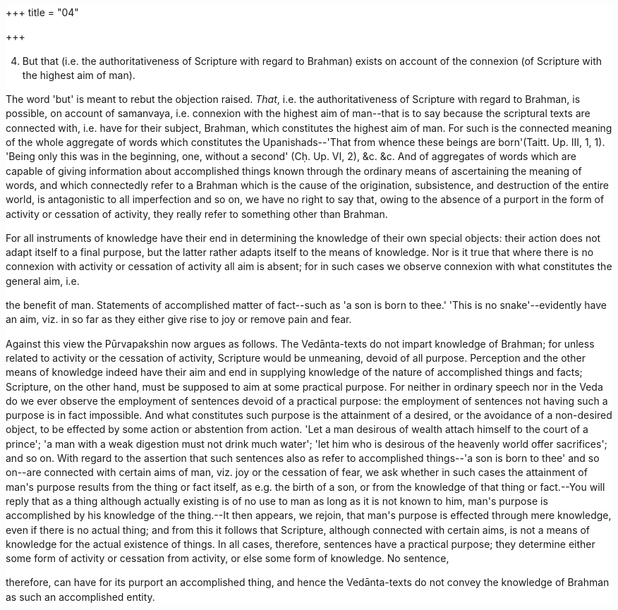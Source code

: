 +++
title = "04"

+++


4. But that (i.e. the authoritativeness of Scripture with regard to Brahman) exists on account of the connexion (of Scripture with the highest aim of man).

The word 'but' is meant to rebut the objection raised. _That_, i.e. the authoritativeness of Scripture with regard to Brahman, is possible, on account of samanvaya, i.e. connexion with the highest aim of man--that is to say because the scriptural texts are connected with, i.e. have for their subject, Brahman, which constitutes the highest aim of man. For such is the connected meaning of the whole aggregate of words which constitutes the Upanishads--'That from whence these beings are born'(Taitt. Up. III, 1, 1). 'Being only this was in the beginning, one, without a second' (Cḥ. Up. VI, 2), &c. &c. And of aggregates of words which are capable of giving information about accomplished things known through the ordinary means of ascertaining the meaning of words, and which connectedly refer to a Brahman which is the cause of the origination, subsistence, and destruction of the entire world, is antagonistic to all imperfection and so on, we have no right to say that, owing to the absence of a purport in the form of activity or cessation of activity, they really refer to something other than Brahman.

For all instruments of knowledge have their end in determining the knowledge of their own special objects: their action does not adapt itself to a final purpose, but the latter rather adapts itself to the means of knowledge. Nor is it true that where there is no connexion with activity or cessation of activity all aim is absent; for in such cases we observe connexion with what constitutes the general aim, i.e.

the benefit of man. Statements of accomplished matter of fact--such as 'a son is born to thee.' 'This is no snake'--evidently have an aim, viz. in so far as they either give rise to joy or remove pain and fear.

Against this view the Pūrvapakshin now argues as follows. The Vedānta-texts do not impart knowledge of Brahman; for unless related to activity or the cessation of activity, Scripture would be unmeaning, devoid of all purpose. Perception and the other means of knowledge indeed have their aim and end in supplying knowledge of the nature of accomplished things and facts; Scripture, on the other hand, must be supposed to aim at some practical purpose. For neither in ordinary speech nor in the Veda do we ever observe the employment of sentences devoid of a practical purpose: the employment of sentences not having such a purpose is in fact impossible. And what constitutes such purpose is the attainment of a desired, or the avoidance of a non-desired object, to be effected by some action or abstention from action. 'Let a man desirous of wealth attach himself to the court of a prince'; 'a man with a weak digestion must not drink much water'; 'let him who is desirous of the heavenly world offer sacrifices'; and so on. With regard to the assertion that such sentences also as refer to accomplished things--'a son is born to thee' and so on--are connected with certain aims of man, viz. joy or the cessation of fear, we ask whether in such cases the attainment of man's purpose results from the thing or fact itself, as e.g. the birth of a son, or from the knowledge of that thing or fact.--You will reply that as a thing although actually existing is of no use to man as long as it is not known to him, man's purpose is accomplished by his knowledge of the thing.--It then appears, we rejoin, that man's purpose is effected through mere knowledge, even if there is no actual thing; and from this it follows that Scripture, although connected with certain aims, is not a means of knowledge for the actual existence of things. In all cases, therefore, sentences have a practical purpose; they determine either some form of activity or cessation from activity, or else some form of knowledge. No sentence,

therefore, can have for its purport an accomplished thing, and hence the Vedānta-texts do not convey the knowledge of Brahman as such an accomplished entity.
